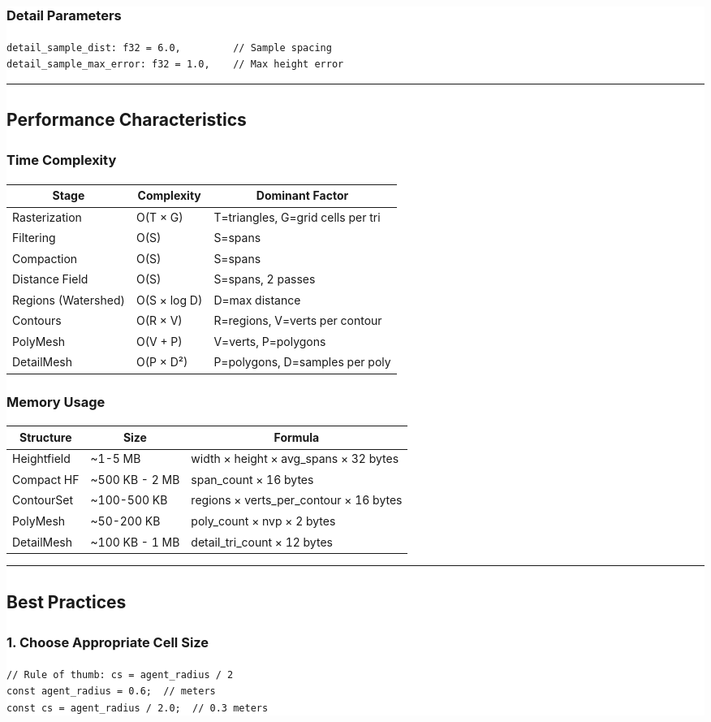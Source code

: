### Detail Parameters
```zig
detail_sample_dist: f32 = 6.0,         // Sample spacing
detail_sample_max_error: f32 = 1.0,    // Max height error
```

---

## Performance Characteristics

### Time Complexity

| Stage | Complexity | Dominant Factor |
|-------|------------|-----------------|
| Rasterization | O(T × G) | T=triangles, G=grid cells per tri |
| Filtering | O(S) | S=spans |
| Compaction | O(S) | S=spans |
| Distance Field | O(S) | S=spans, 2 passes |
| Regions (Watershed) | O(S × log D) | D=max distance |
| Contours | O(R × V) | R=regions, V=verts per contour |
| PolyMesh | O(V + P) | V=verts, P=polygons |
| DetailMesh | O(P × D²) | P=polygons, D=samples per poly |

### Memory Usage

| Structure | Size | Formula |
|-----------|------|---------|
| Heightfield | ~1-5 MB | width × height × avg_spans × 32 bytes |
| Compact HF | ~500 KB - 2 MB | span_count × 16 bytes |
| ContourSet | ~100-500 KB | regions × verts_per_contour × 16 bytes |
| PolyMesh | ~50-200 KB | poly_count × nvp × 2 bytes |
| DetailMesh | ~100 KB - 1 MB | detail_tri_count × 12 bytes |

---

## Best Practices

### 1. Choose Appropriate Cell Size

```zig
// Rule of thumb: cs = agent_radius / 2
const agent_radius = 0.6;  // meters
const cs = agent_radius / 2.0;  // 0.3 meters
```
